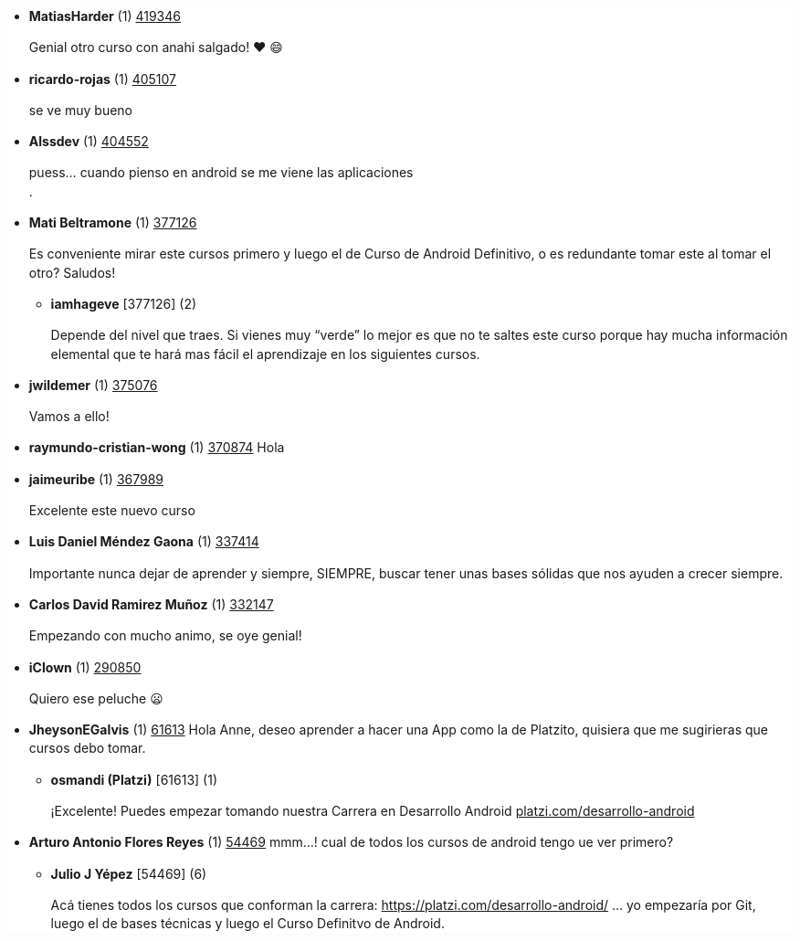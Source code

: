 * **MatiasHarder** (1) [419346](https://platzi.com/comentario/419346/) 

	Genial otro curso con anahi salgado! ❤️ 😄

* **ricardo-rojas** (1) [405107](https://platzi.com/comentario/405107/) 

	se ve muy bueno

* **Alssdev** (1) [404552](https://platzi.com/comentario/404552/) 

	puess… cuando pienso en android se me viene las aplicaciones  
	.

* **Mati Beltramone** (1) [377126](https://platzi.com/comentario/377126/) 

	Es conveniente mirar este cursos primero y luego el de Curso de Android Definitivo, o es redundante tomar este al tomar el otro? Saludos!

	* **iamhageve** [377126] (2)

		Depende del nivel que traes. Si vienes muy “verde” lo mejor es que no te saltes este curso porque hay mucha información elemental que te hará mas fácil el aprendizaje en los siguientes cursos.

* **jwildemer** (1) [375076](https://platzi.com/comentario/375076/) 

	Vamos a ello!

* **raymundo-cristian-wong** (1) [370874](https://platzi.com/comentario/370874/) 
Hola

* **jaimeuribe** (1) [367989](https://platzi.com/comentario/367989/) 

	Excelente este nuevo curso

* **Luis Daniel Méndez Gaona** (1) [337414](https://platzi.com/comentario/337414/) 

	Importante nunca dejar de aprender y siempre, SIEMPRE, buscar tener unas bases sólidas que nos ayuden a crecer siempre.

* **Carlos David Ramirez Muñoz** (1) [332147](https://platzi.com/comentario/332147/) 

	Empezando con mucho animo, se oye genial!

* **iClown** (1) [290850](https://platzi.com/comentario/290850/) 

	Quiero ese peluche 😦

* **JheysonEGalvis** (1) [61613](https://platzi.com/comentario/624621/) 
Hola Anne, deseo aprender a hacer una App como la de Platzito, quisiera que me sugirieras que cursos debo tomar.

	* **osmandi (Platzi)** [61613] (1)

		¡Excelente! Puedes empezar tomando nuestra Carrera en Desarrollo Android [platzi.com/desarrollo-android](http://platzi.com/desarrollo-android)

* **Arturo Antonio Flores Reyes** (1) [54469](https://platzi.com/comentario/530264/) 
mmm…! cual de todos los cursos de android tengo ue ver primero?

	* **Julio J Yépez** [54469] (6)

		Acá tienes todos los cursos que conforman la carrera: <https://platzi.com/desarrollo-android/> … yo empezaría por Git, luego el de bases técnicas y luego el Curso Definitvo de Android.
		